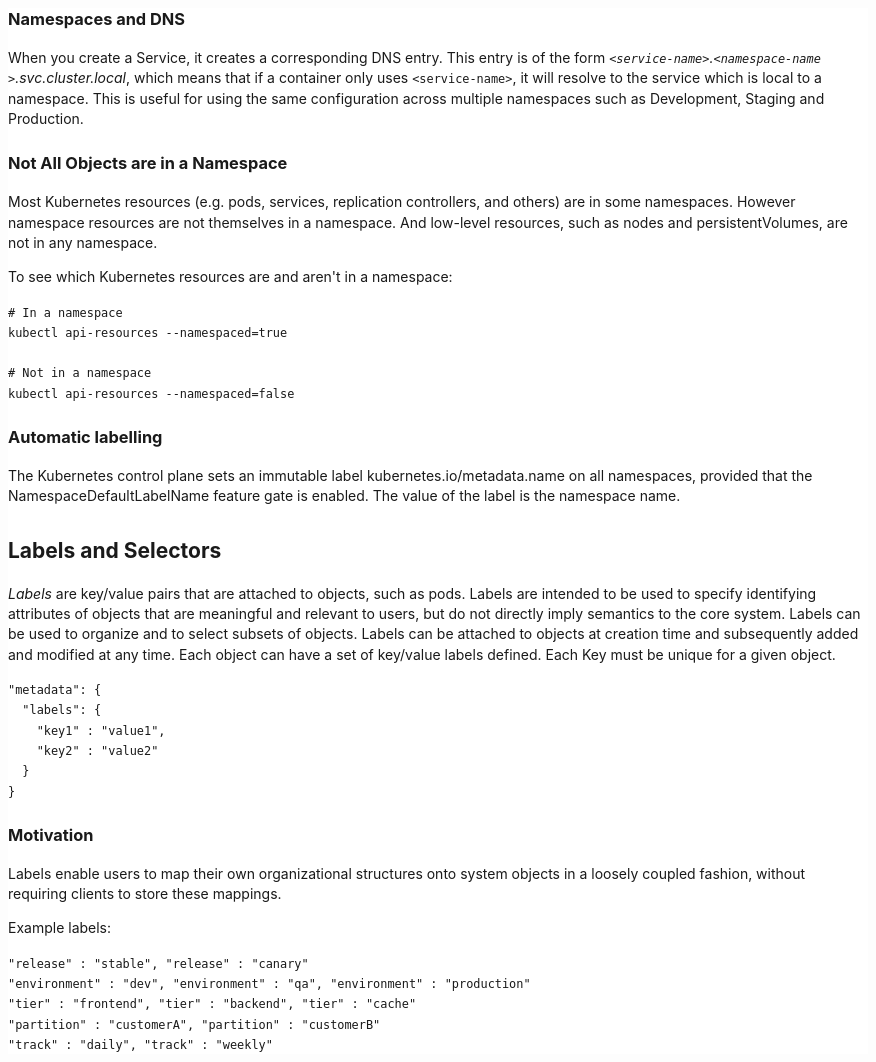 ### Namespaces and DNS

When you create a Service, it creates a corresponding DNS entry. This entry is of the form *`<service-name>`.`<namespace-name>`.svc.cluster.local*, which means that if a container only uses `<service-name>`, it will resolve to the service which is local to a namespace. This is useful for using the same configuration across multiple namespaces such as Development, Staging and Production.

### Not All Objects are in a Namespace

Most Kubernetes resources (e.g. pods, services, replication controllers, and others) are in some namespaces. However namespace resources are not themselves in a namespace. And low-level resources, such as nodes and persistentVolumes, are not in any namespace.

To see which Kubernetes resources are and aren't in a namespace:

```
# In a namespace
kubectl api-resources --namespaced=true

# Not in a namespace
kubectl api-resources --namespaced=false
```

### Automatic labelling 

The Kubernetes control plane sets an immutable label kubernetes.io/metadata.name on all namespaces, provided that the NamespaceDefaultLabelName feature gate is enabled.
The value of the label is the namespace name.

## Labels and Selectors

*Labels* are key/value pairs that are attached to objects, such as pods. Labels are intended to be used to specify identifying attributes of objects that are meaningful and relevant to users, but do not directly imply semantics to the core system. Labels can be used to organize and to select subsets of objects. Labels can be attached to objects at creation time and subsequently added and modified at any time. Each object can have a set of key/value labels defined. Each Key must be unique for a given object.

```
"metadata": {
  "labels": {
    "key1" : "value1",
    "key2" : "value2"
  }
}
```

### Motivation

Labels enable users to map their own organizational structures onto system objects in a loosely coupled fashion, without requiring clients to store these mappings.

Example labels:
```
"release" : "stable", "release" : "canary"
"environment" : "dev", "environment" : "qa", "environment" : "production"
"tier" : "frontend", "tier" : "backend", "tier" : "cache"
"partition" : "customerA", "partition" : "customerB"
"track" : "daily", "track" : "weekly"
```
